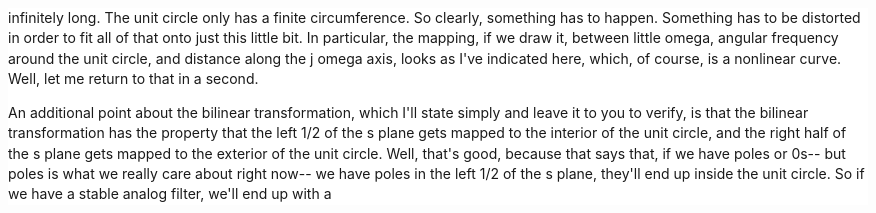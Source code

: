   <span m='905520'>infinitely</span> <span m='906090'>long.</span> <span m='907200'>The</span>
  <span m='907320'>unit</span> <span m='907620'>circle</span> <span m='908370'>only</span>
  <span m='908700'>has</span> <span m='908880'>a</span> <span m='908940'>finite</span>
  <span m='909390'>circumference.</span> <span m='911020'>So</span> <span m='911280'>clearly,</span>
  <span m='912210'>something</span> <span m='912750'>has</span> <span m='912990'>to</span>
  <span m='913110'>happen.</span> <span m='913650'>Something</span> <span m='914100'>has</span>
  <span m='914310'>to</span> <span m='914430'>be</span> <span m='914610'>distorted</span>
  <span m='915720'>in</span> <span m='915840'>order</span> <span m='916080'>to</span>
  <span m='916200'>fit</span> <span m='916470'>all</span> <span m='916770'>of</span>
  <span m='916860'>that</span> <span m='917520'>onto</span> <span m='917910'>just</span>
  <span m='918180'>this</span> <span m='918390'>little</span> <span m='918660'>bit.</span>
  <span m='919590'>In</span> <span m='919710'>particular,</span> <span m='921390'>the</span>
  <span m='922200'>mapping,</span> <span m='923160'>if</span> <span m='923310'>we</span>
  <span m='923430'>draw</span> <span m='923850'>it,</span> <span m='924030'>between</span>
  <span m='924540'>little</span> <span m='924840'>omega,</span> <span m='925830'>angular</span>
  <span m='926250'>frequency</span> <span m='927060'>around</span> <span m='927390'>the</span>
  <span m='927480'>unit</span> <span m='927780'>circle,</span> <span m='928860'>and</span>
  <span m='928980'>distance</span> <span m='929430'>along</span> <span m='929760'>the</span>
  <span m='929850'>j</span> <span m='930060'>omega</span> <span m='930420'>axis,</span>
  <span m='931560'>looks</span> <span m='932100'>as</span> <span m='932280'>I've</span>
  <span m='932430'>indicated</span> <span m='933030'>here,</span> <span m='933900'>which,</span>
  <span m='934140'>of</span> <span m='934230'>course,</span> <span m='934560'>is</span>
  <span m='934680'>a</span> <span m='934740'>nonlinear</span> <span m='935370'>curve.</span>
  <span m='937250'>Well,</span> <span m='937510'>let</span> <span m='937660'>me</span>
  <span m='937810'>return</span> <span m='938590'>to</span> <span m='938710'>that</span>
  <span m='938950'>in</span> <span m='939040'>a</span> <span m='939100'>second.</span>
  </p><p><span m='940810'>An</span> <span m='940930'>additional</span> <span m='941410'>point</span>
  <span m='941770'>about</span> <span m='942040'>the</span> <span m='942130'>bilinear</span>
  <span m='942670'>transformation,</span> <span m='943850'>which</span> <span m='944140'>I'll</span>
  <span m='944250'>state</span> <span m='945010'>simply</span> <span m='945850'>and</span>
  <span m='946390'>leave</span> <span m='946690'>it</span> <span m='946960'>to</span>
  <span m='947080'>you</span> <span m='947230'>to</span> <span m='947320'>verify,</span>
  <span m='949000'>is</span> <span m='949240'>that</span> <span m='949840'>the</span>
  <span m='949960'>bilinear</span> <span m='950440'>transformation</span> <span m='951220'>has</span>
  <span m='951460'>the</span> <span m='951550'>property</span> <span m='952900'>that</span>
  <span m='953020'>the</span> <span m='953110'>left</span> <span m='953530'>1/2</span>
  <span m='953830'>of</span> <span m='953920'>the</span> <span m='954280'>s</span>
  <span m='954380'>plane</span> <span m='955930'>gets</span> <span m='956170'>mapped</span>
  <span m='956770'>to</span> <span m='956890'>the</span> <span m='957070'>interior</span>
  <span m='957730'>of</span> <span m='957850'>the</span> <span m='957940'>unit</span>
  <span m='958240'>circle,</span> <span m='959500'>and</span> <span m='959620'>the</span>
  <span m='959740'>right</span> <span m='960010'>half</span> <span m='960340'>of</span>
  <span m='960430'>the</span> <span m='960760'>s</span> <span m='960860'>plane</span>
  <span m='961630'>gets</span> <span m='961870'>mapped</span> <span m='962470'>to</span>
  <span m='962590'>the</span> <span m='962740'>exterior</span> <span m='963400'>of</span>
  <span m='963460'>the</span> <span m='963580'>unit</span> <span m='963850'>circle.</span>
  <span m='965450'>Well,</span> <span m='966410'>that's</span> <span m='966650'>good,</span>
  <span m='967280'>because</span> <span m='968180'>that</span> <span m='968420'>says</span>
  <span m='968900'>that,</span> <span m='969050'>if</span> <span m='969200'>we</span>
  <span m='969350'>have</span> <span m='969530'>poles</span> <span m='970400'>or</span>
  <span m='970590'>0s--</span> <span m='971840'>but</span> <span m='972050'>poles</span>
  <span m='972410'>is</span> <span m='972530'>what</span> <span m='972680'>we</span>
  <span m='972800'>really</span> <span m='973070'>care</span> <span m='973340'>about</span>
  <span m='973580'>right</span> <span m='973820'>now--</span> <span m='974630'>we</span>
  <span m='974750'>have</span> <span m='974840'>poles</span> <span m='975410'>in</span>
  <span m='975530'>the</span> <span m='975620'>left</span> <span m='975890'>1/2</span>
  <span m='976160'>of</span> <span m='976250'>the</span> <span m='976580'>s</span>
  <span m='976680'>plane,</span> <span m='977570'>they'll</span> <span m='977810'>end</span>
  <span m='978020'>up</span> <span m='978230'>inside</span> <span m='978710'>the</span>
  <span m='978830'>unit</span> <span m='979100'>circle.</span> <span m='980190'>So</span>
  <span m='980270'>if</span> <span m='980390'>we</span> <span m='980510'>have</span>
  <span m='980930'>a</span> <span m='980990'>stable</span> <span m='981530'>analog</span>
  <span m='982040'>filter,</span> <span m='983030'>we'll</span> <span m='983210'>end</span>
  <span m='983390'>up</span> <span m='983540'>with</span> <span m='983690'>a</span>